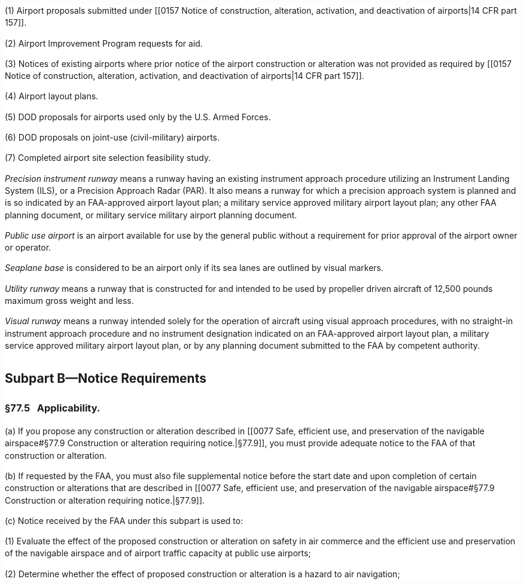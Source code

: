 \(1\) Airport proposals submitted under [[0157 Notice of construction, alteration, activation, and deactivation of airports|14 CFR part 157]].

\(2\) Airport Improvement Program requests for aid.

\(3\) Notices of existing airports where prior notice of the airport construction or alteration was not provided as required by [[0157 Notice of construction, alteration, activation, and deactivation of airports|14 CFR part 157]].

\(4\) Airport layout plans.

\(5\) DOD proposals for airports used only by the U.S. Armed Forces.

\(6\) DOD proposals on joint-use (civil-military) airports.

\(7\) Completed airport site selection feasibility study.

*Precision instrument runway* means a runway having an existing instrument approach procedure utilizing an Instrument Landing System (ILS), or a Precision Approach Radar (PAR). It also means a runway for which a precision approach system is planned and is so indicated by an FAA-approved airport layout plan; a military service approved military airport layout plan; any other FAA planning document, or military service military airport planning document.

*Public use airport* is an airport available for use by the general public without a requirement for prior approval of the airport owner or operator.

*Seaplane base* is considered to be an airport only if its sea lanes are outlined by visual markers.

*Utility runway* means a runway that is constructed for and intended to be used by propeller driven aircraft of 12,500 pounds maximum gross weight and less.

*Visual runway* means a runway intended solely for the operation of aircraft using visual approach procedures, with no straight-in instrument approach procedure and no instrument designation indicated on an FAA-approved airport layout plan, a military service approved military airport layout plan, or by any planning document submitted to the FAA by competent authority.

## Subpart B—Notice Requirements

### §77.5   Applicability.

\(a\) If you propose any construction or alteration described in [[0077 Safe, efficient use, and preservation of the navigable airspace#§77.9   Construction or alteration requiring notice.|§77.9]], you must provide adequate notice to the FAA of that construction or alteration.

\(b\) If requested by the FAA, you must also file supplemental notice before the start date and upon completion of certain construction or alterations that are described in [[0077 Safe, efficient use, and preservation of the navigable airspace#§77.9   Construction or alteration requiring notice.|§77.9]].

\(c\) Notice received by the FAA under this subpart is used to:

\(1\) Evaluate the effect of the proposed construction or alteration on safety in air commerce and the efficient use and preservation of the navigable airspace and of airport traffic capacity at public use airports;

\(2\) Determine whether the effect of proposed construction or alteration is a hazard to air navigation;
